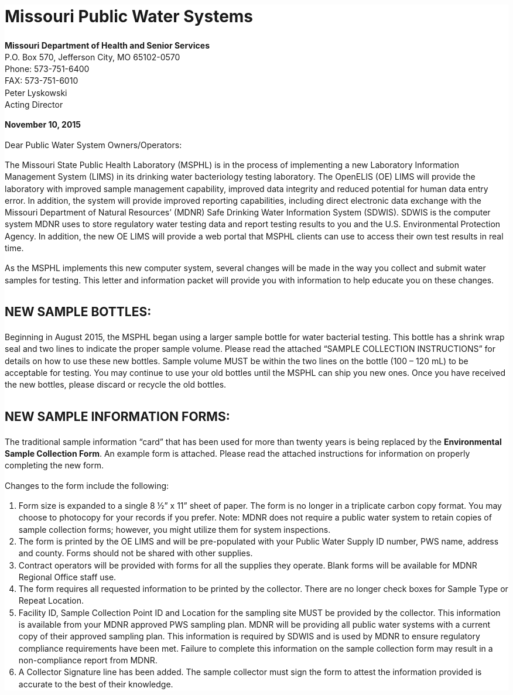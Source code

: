 # Missouri Public Water Systems

**Missouri Department of Health and Senior Services**  
P.O. Box 570, Jefferson City, MO 65102-0570  
Phone: 573-751-6400  
FAX: 573-751-6010  
Peter Lyskowski  
Acting Director  

**November 10, 2015**

Dear Public Water System Owners/Operators:

The Missouri State Public Health Laboratory (MSPHL) is in the process of implementing a new Laboratory Information Management System (LIMS) in its drinking water bacteriology testing laboratory. The OpenELIS (OE) LIMS will provide the laboratory with improved sample management capability, improved data integrity and reduced potential for human data entry error. In addition, the system will provide improved reporting capabilities, including direct electronic data exchange with the Missouri Department of Natural Resources’ (MDNR) Safe Drinking Water Information System (SDWIS). SDWIS is the computer system MDNR uses to store regulatory water testing data and report testing results to you and the U.S. Environmental Protection Agency. In addition, the new OE LIMS will provide a web portal that MSPHL clients can use to access their own test results in real time.

As the MSPHL implements this new computer system, several changes will be made in the way you collect and submit water samples for testing. This letter and information packet will provide you with information to help educate you on these changes.

## NEW SAMPLE BOTTLES:
Beginning in August 2015, the MSPHL began using a larger sample bottle for water bacterial testing. This bottle has a shrink wrap seal and two lines to indicate the proper sample volume. Please read the attached “SAMPLE COLLECTION INSTRUCTIONS” for details on how to use these new bottles. Sample volume MUST be within the two lines on the bottle (100 – 120 mL) to be acceptable for testing. You may continue to use your old bottles until the MSPHL can ship you new ones. Once you have received the new bottles, please discard or recycle the old bottles.

## NEW SAMPLE INFORMATION FORMS:
The traditional sample information “card” that has been used for more than twenty years is being replaced by the **Environmental Sample Collection Form**. An example form is attached. Please read the attached instructions for information on properly completing the new form.

Changes to the form include the following:

1. Form size is expanded to a single 8 ½” x 11” sheet of paper. The form is no longer in a triplicate carbon copy format. You may choose to photocopy for your records if you prefer. Note: MDNR does not require a public water system to retain copies of sample collection forms; however, you might utilize them for system inspections.
2. The form is printed by the OE LIMS and will be pre-populated with your Public Water Supply ID number, PWS name, address and county. Forms should not be shared with other supplies.
3. Contract operators will be provided with forms for all the supplies they operate. Blank forms will be available for MDNR Regional Office staff use.
4. The form requires all requested information to be printed by the collector. There are no longer check boxes for Sample Type or Repeat Location.
5. Facility ID, Sample Collection Point ID and Location for the sampling site MUST be provided by the collector. This information is available from your MDNR approved PWS sampling plan. MDNR will be providing all public water systems with a current copy of their approved sampling plan. This information is required by SDWIS and is used by MDNR to ensure regulatory compliance requirements have been met. Failure to complete this information on the sample collection form may result in a non-compliance report from MDNR.
6. A Collector Signature line has been added. The sample collector must sign the form to attest the information provided is accurate to the best of their knowledge.
